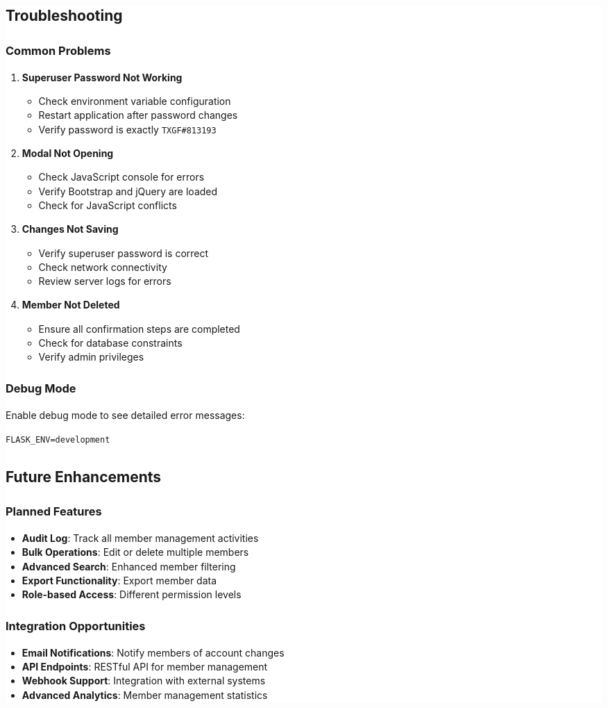 ## Troubleshooting

### Common Problems
1. **Superuser Password Not Working**
   - Check environment variable configuration
   - Restart application after password changes
   - Verify password is exactly `TXGF#813193`

2. **Modal Not Opening**
   - Check JavaScript console for errors
   - Verify Bootstrap and jQuery are loaded
   - Check for JavaScript conflicts

3. **Changes Not Saving**
   - Verify superuser password is correct
   - Check network connectivity
   - Review server logs for errors

4. **Member Not Deleted**
   - Ensure all confirmation steps are completed
   - Check for database constraints
   - Verify admin privileges

### Debug Mode
Enable debug mode to see detailed error messages:
```env
FLASK_ENV=development
```

## Future Enhancements

### Planned Features
- **Audit Log**: Track all member management activities
- **Bulk Operations**: Edit or delete multiple members
- **Advanced Search**: Enhanced member filtering
- **Export Functionality**: Export member data
- **Role-based Access**: Different permission levels

### Integration Opportunities
- **Email Notifications**: Notify members of account changes
- **API Endpoints**: RESTful API for member management
- **Webhook Support**: Integration with external systems
- **Advanced Analytics**: Member management statistics

